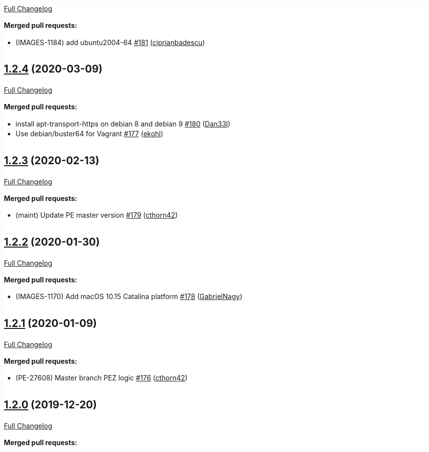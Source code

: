 [Full Changelog](https://github.com/voxpupuli/beaker-hostgenerator/compare/1.2.4...1.2.5)

**Merged pull requests:**

- \(IMAGES-1184\) add ubuntu2004-64 [\#181](https://github.com/voxpupuli/beaker-hostgenerator/pull/181) ([ciprianbadescu](https://github.com/ciprianbadescu))

## [1.2.4](https://github.com/voxpupuli/beaker-hostgenerator/tree/1.2.4) (2020-03-09)

[Full Changelog](https://github.com/voxpupuli/beaker-hostgenerator/compare/1.2.3...1.2.4)

**Merged pull requests:**

- install apt-transport-https on debian 8 and debian 9 [\#180](https://github.com/voxpupuli/beaker-hostgenerator/pull/180) ([Dan33l](https://github.com/Dan33l))
- Use debian/buster64 for Vagrant [\#177](https://github.com/voxpupuli/beaker-hostgenerator/pull/177) ([ekohl](https://github.com/ekohl))

## [1.2.3](https://github.com/voxpupuli/beaker-hostgenerator/tree/1.2.3) (2020-02-13)

[Full Changelog](https://github.com/voxpupuli/beaker-hostgenerator/compare/1.2.2...1.2.3)

**Merged pull requests:**

- \(maint\) Update PE master version [\#179](https://github.com/voxpupuli/beaker-hostgenerator/pull/179) ([cthorn42](https://github.com/cthorn42))

## [1.2.2](https://github.com/voxpupuli/beaker-hostgenerator/tree/1.2.2) (2020-01-30)

[Full Changelog](https://github.com/voxpupuli/beaker-hostgenerator/compare/1.2.1...1.2.2)

**Merged pull requests:**

- \(IMAGES-1170\) Add macOS 10.15 Catalina platform [\#178](https://github.com/voxpupuli/beaker-hostgenerator/pull/178) ([GabrielNagy](https://github.com/GabrielNagy))

## [1.2.1](https://github.com/voxpupuli/beaker-hostgenerator/tree/1.2.1) (2020-01-09)

[Full Changelog](https://github.com/voxpupuli/beaker-hostgenerator/compare/1.2.0...1.2.1)

**Merged pull requests:**

- \(PE-27608\) Master branch PEZ logic [\#176](https://github.com/voxpupuli/beaker-hostgenerator/pull/176) ([cthorn42](https://github.com/cthorn42))

## [1.2.0](https://github.com/voxpupuli/beaker-hostgenerator/tree/1.2.0) (2019-12-20)

[Full Changelog](https://github.com/voxpupuli/beaker-hostgenerator/compare/1.1.44...1.2.0)

**Merged pull requests:**

